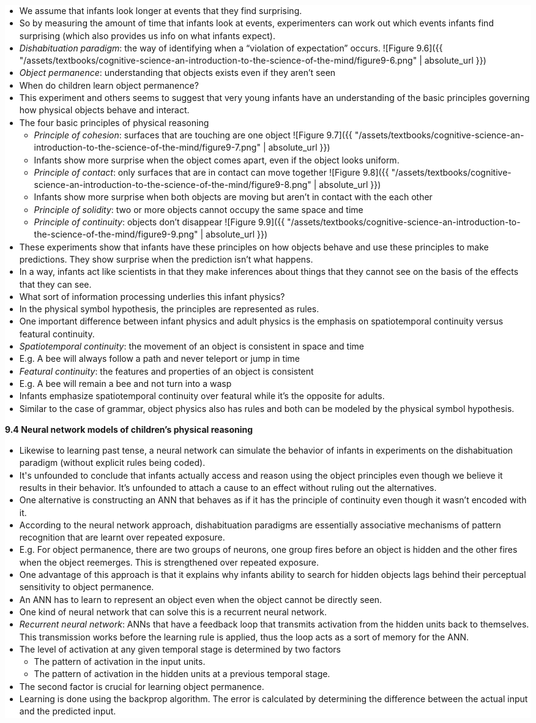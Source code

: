 - We assume that infants look longer at events that they find surprising.
- So by measuring the amount of time that infants look at events, experimenters can work out which events infants find surprising (which also provides us info on what infants expect).
- *Dishabituation paradigm*: the way of identifying when a “violation of expectation” occurs.
![Figure 9.6]({{ "/assets/textbooks/cognitive-science-an-introduction-to-the-science-of-the-mind/figure9-6.png" | absolute_url }})
- *Object permanence*: understanding that objects exists even if they aren’t seen
- When do children learn object permanence?
- This experiment and others seems to suggest that very young infants have an understanding of the basic principles governing how physical objects behave and interact.
- The four basic principles of physical reasoning
  - *Principle of cohesion*: surfaces that are touching are one object
![Figure 9.7]({{ "/assets/textbooks/cognitive-science-an-introduction-to-the-science-of-the-mind/figure9-7.png" | absolute_url }})
  - Infants show more surprise when the object comes apart, even if the object looks uniform.
  - *Principle of contact*: only surfaces that are in contact can move together
![Figure 9.8]({{ "/assets/textbooks/cognitive-science-an-introduction-to-the-science-of-the-mind/figure9-8.png" | absolute_url }})
  - Infants show more surprise when both objects are moving but aren’t in contact with the each other
  - *Principle of solidity*: two or more objects cannot occupy the same space and time
  - *Principle of continuity*: objects don’t disappear
![Figure 9.9]({{ "/assets/textbooks/cognitive-science-an-introduction-to-the-science-of-the-mind/figure9-9.png" | absolute_url }})
- These experiments show that infants have these principles on how objects behave and use these principles to make predictions. They show surprise when the prediction isn’t what happens.
- In a way, infants act like scientists in that they make inferences about things that they cannot see on the basis of the effects that they can see.
- What sort of information processing underlies this infant physics?
- In the physical symbol hypothesis, the principles are represented as rules.
- One important difference between infant physics and adult physics is the emphasis on spatiotemporal continuity versus featural continuity.
- *Spatiotemporal continuity*: the movement of an object is consistent in space and time
- E.g. A bee will always follow a path and never teleport or jump in time
- *Featural continuity*: the features and properties of an object is consistent
- E.g. A bee will remain a bee and not turn into a wasp
- Infants emphasize spatiotemporal continuity over featural while it’s the opposite for adults.
- Similar to the case of grammar, object physics also has rules and both can be modeled by the physical symbol hypothesis.

**9.4 Neural network models of children’s physical reasoning**

- Likewise to learning past tense, a neural network can simulate the behavior of infants in experiments on the dishabituation paradigm (without explicit rules being coded).
- It's unfounded to conclude that infants actually access and reason using the object principles even though we believe it results in their behavior. It’s unfounded to attach a cause to an effect without ruling out the alternatives.
- One alternative is constructing an ANN that behaves as if it has the principle of continuity even though it wasn’t encoded with it.
- According to the neural network approach, dishabituation paradigms are essentially associative mechanisms of pattern recognition that are learnt over repeated exposure.
- E.g. For object permanence, there are two groups of neurons, one group fires before an object is hidden and the other fires when the object reemerges. This is strengthened over repeated exposure.
- One advantage of this approach is that it explains why infants ability to search for hidden objects lags behind their perceptual sensitivity to object permanence.
- An ANN has to learn to represent an object even when the object cannot be directly seen.
- One kind of neural network that can solve this is a recurrent neural network.
- *Recurrent neural network*: ANNs that have a feedback loop that transmits activation from the hidden units back to themselves. This transmission works before the learning rule is applied, thus the loop acts as a sort of memory for the ANN.
- The level of activation at any given temporal stage is determined by two factors
  - The pattern of activation in the input units.
  - The pattern of activation in the hidden units at a previous temporal stage.
- The second factor is crucial for learning object permanence.
- Learning is done using the backprop algorithm. The error is calculated by determining the difference between the actual input and the predicted input.